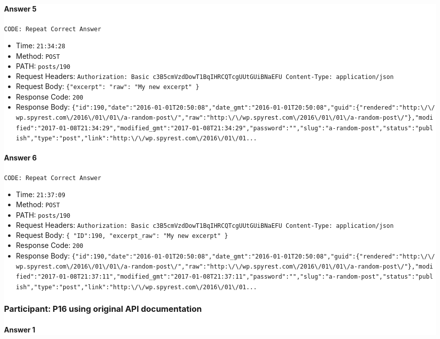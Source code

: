 #### Answer 5









`CODE: Repeat Correct Answer`


- Time: ```21:34:28```
- Method: ```POST```
- PATH: ```posts/190```
- Request Headers: ```Authorization: Basic c3B5cmVzdDowT1BqIHRCQTcgUUtGUiBNaEFU
Content-Type: application/json```
- Request Body: ```{"excerpt": "raw": "My new excerpt"
}```
- Response Code: ```200```
- Response Body: ```{"id":190,"date":"2016-01-01T20:50:08","date_gmt":"2016-01-01T20:50:08","guid":{"rendered":"http:\/\/wp.spyrest.com\/2016\/01\/01\/a-random-post\/","raw":"http:\/\/wp.spyrest.com\/2016\/01\/01\/a-random-post\/"},"modified":"2017-01-08T21:34:29","modified_gmt":"2017-01-08T21:34:29","password":"","slug":"a-random-post","status":"publish","type":"post","link":"http:\/\/wp.spyrest.com\/2016\/01\/01...```

#### Answer 6








`CODE: Repeat Correct Answer`



- Time: ```21:37:09```
- Method: ```POST```
- PATH: ```posts/190```
- Request Headers: ```Authorization: Basic c3B5cmVzdDowT1BqIHRCQTcgUUtGUiBNaEFU
Content-Type: application/json```
- Request Body: ```{
"ID":190,
"excerpt_raw": "My new excerpt"
}```
- Response Code: ```200```
- Response Body: ```{"id":190,"date":"2016-01-01T20:50:08","date_gmt":"2016-01-01T20:50:08","guid":{"rendered":"http:\/\/wp.spyrest.com\/2016\/01\/01\/a-random-post\/","raw":"http:\/\/wp.spyrest.com\/2016\/01\/01\/a-random-post\/"},"modified":"2017-01-08T21:37:11","modified_gmt":"2017-01-08T21:37:11","password":"","slug":"a-random-post","status":"publish","type":"post","link":"http:\/\/wp.spyrest.com\/2016\/01\/01...```

### Participant: P16 using original API documentation

#### Answer 1

